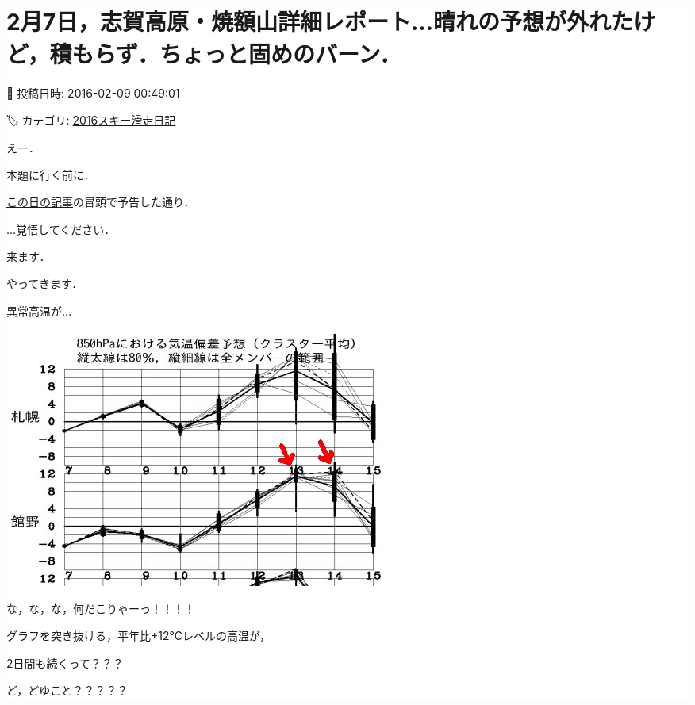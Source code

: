 # 2月7日，志賀高原・焼額山詳細レポート…晴れの予想が外れたけど，積もらず．ちょっと固めのバーン．

📅 投稿日時: 2016-02-09 00:49:01

🏷️ カテゴリ: [2016スキー滑走日記](c70c67ed5248e9432b899dcd5747048bb.md)

えー．


本題に行く前に．


[この日の記事](e0da6507b6f2c05b90f486279e94fcead.md)の冒頭で予告した通り．


…覚悟してください．





来ます．


やってきます．


異常高温が…




![33a3e2bfd34796402d2ba197a8359909.jpg](images/33a3e2bfd34796402d2ba197a8359909.jpg)




な，な，な，何だこりゃーっ！！！！


グラフを突き抜ける，平年比+12℃レベルの高温が，


2日間も続くって？？？


ど，どゆこと？？？？？
